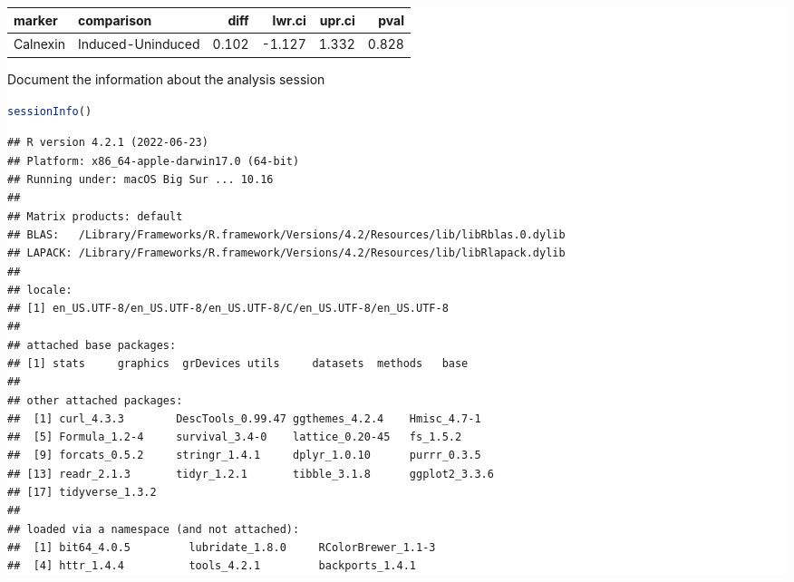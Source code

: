 | marker   | comparison        |  diff | lwr.ci | upr.ci |  pval |
|:---------|:------------------|------:|-------:|-------:|------:|
| Calnexin | Induced-Uninduced | 0.102 | -1.127 |  1.332 | 0.828 |

Document the information about the analysis session

``` r
sessionInfo()
```

    ## R version 4.2.1 (2022-06-23)
    ## Platform: x86_64-apple-darwin17.0 (64-bit)
    ## Running under: macOS Big Sur ... 10.16
    ## 
    ## Matrix products: default
    ## BLAS:   /Library/Frameworks/R.framework/Versions/4.2/Resources/lib/libRblas.0.dylib
    ## LAPACK: /Library/Frameworks/R.framework/Versions/4.2/Resources/lib/libRlapack.dylib
    ## 
    ## locale:
    ## [1] en_US.UTF-8/en_US.UTF-8/en_US.UTF-8/C/en_US.UTF-8/en_US.UTF-8
    ## 
    ## attached base packages:
    ## [1] stats     graphics  grDevices utils     datasets  methods   base     
    ## 
    ## other attached packages:
    ##  [1] curl_4.3.3        DescTools_0.99.47 ggthemes_4.2.4    Hmisc_4.7-1      
    ##  [5] Formula_1.2-4     survival_3.4-0    lattice_0.20-45   fs_1.5.2         
    ##  [9] forcats_0.5.2     stringr_1.4.1     dplyr_1.0.10      purrr_0.3.5      
    ## [13] readr_2.1.3       tidyr_1.2.1       tibble_3.1.8      ggplot2_3.3.6    
    ## [17] tidyverse_1.3.2  
    ## 
    ## loaded via a namespace (and not attached):
    ##  [1] bit64_4.0.5         lubridate_1.8.0     RColorBrewer_1.1-3 
    ##  [4] httr_1.4.4          tools_4.2.1         backports_1.4.1    